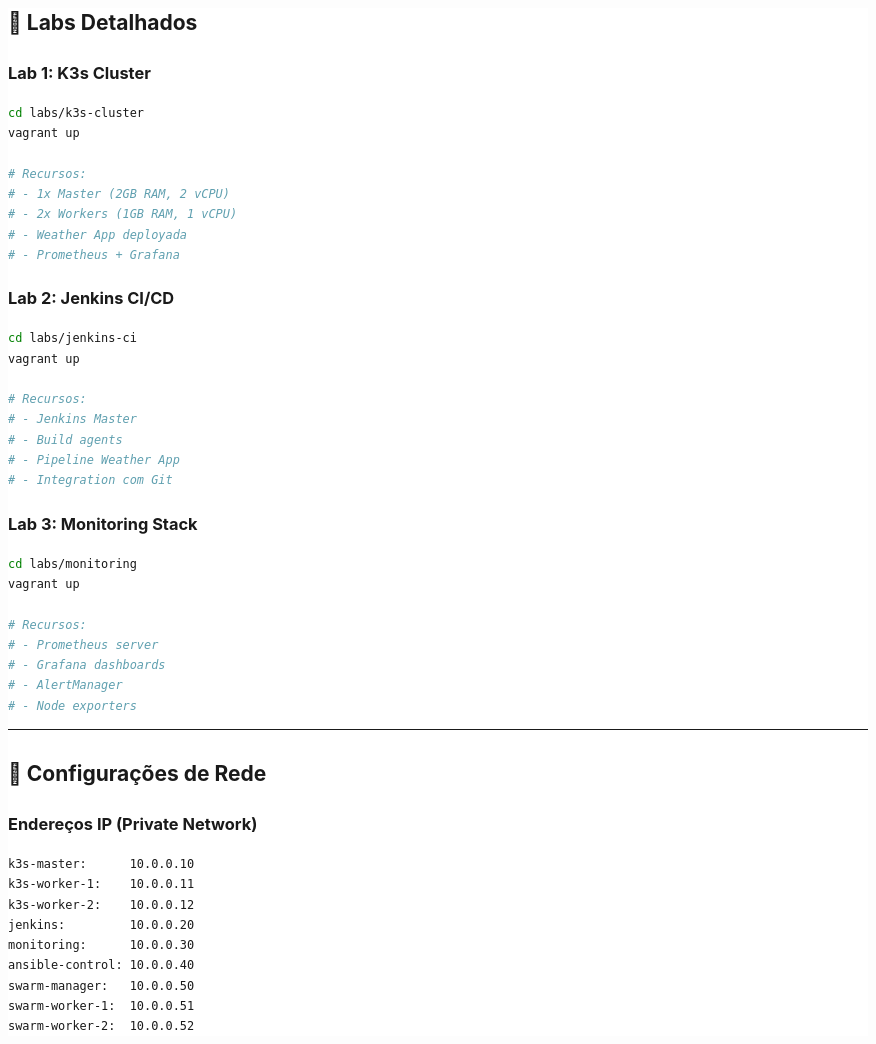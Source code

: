 
## 🚀 Labs Detalhados

### **Lab 1: K3s Cluster**
```bash
cd labs/k3s-cluster
vagrant up

# Recursos:
# - 1x Master (2GB RAM, 2 vCPU)
# - 2x Workers (1GB RAM, 1 vCPU)
# - Weather App deployada
# - Prometheus + Grafana
```

### **Lab 2: Jenkins CI/CD**
```bash
cd labs/jenkins-ci
vagrant up

# Recursos:
# - Jenkins Master
# - Build agents
# - Pipeline Weather App
# - Integration com Git
```

### **Lab 3: Monitoring Stack**
```bash
cd labs/monitoring
vagrant up

# Recursos:
# - Prometheus server
# - Grafana dashboards
# - AlertManager
# - Node exporters
```

---

## 🔧 Configurações de Rede

### **Endereços IP (Private Network)**
```
k3s-master:      10.0.0.10
k3s-worker-1:    10.0.0.11
k3s-worker-2:    10.0.0.12
jenkins:         10.0.0.20
monitoring:      10.0.0.30
ansible-control: 10.0.0.40
swarm-manager:   10.0.0.50
swarm-worker-1:  10.0.0.51
swarm-worker-2:  10.0.0.52
```
